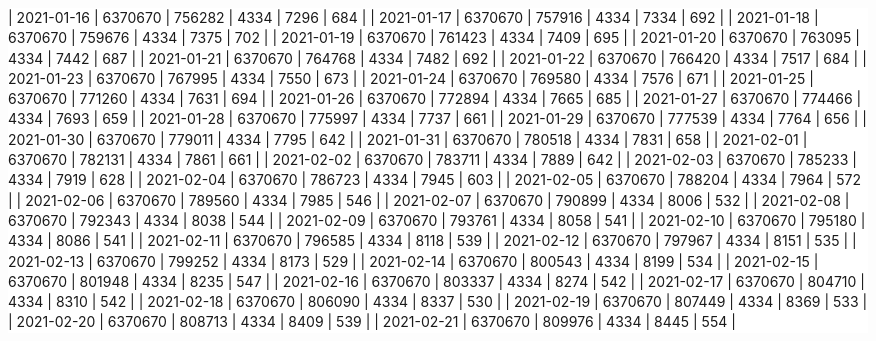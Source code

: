 | 2021-01-16 | 6370670 | 756282 | 4334 | 7296 | 684 |
| 2021-01-17 | 6370670 | 757916 | 4334 | 7334 | 692 |
| 2021-01-18 | 6370670 | 759676 | 4334 | 7375 | 702 |
| 2021-01-19 | 6370670 | 761423 | 4334 | 7409 | 695 |
| 2021-01-20 | 6370670 | 763095 | 4334 | 7442 | 687 |
| 2021-01-21 | 6370670 | 764768 | 4334 | 7482 | 692 |
| 2021-01-22 | 6370670 | 766420 | 4334 | 7517 | 684 |
| 2021-01-23 | 6370670 | 767995 | 4334 | 7550 | 673 |
| 2021-01-24 | 6370670 | 769580 | 4334 | 7576 | 671 |
| 2021-01-25 | 6370670 | 771260 | 4334 | 7631 | 694 |
| 2021-01-26 | 6370670 | 772894 | 4334 | 7665 | 685 |
| 2021-01-27 | 6370670 | 774466 | 4334 | 7693 | 659 |
| 2021-01-28 | 6370670 | 775997 | 4334 | 7737 | 661 |
| 2021-01-29 | 6370670 | 777539 | 4334 | 7764 | 656 |
| 2021-01-30 | 6370670 | 779011 | 4334 | 7795 | 642 |
| 2021-01-31 | 6370670 | 780518 | 4334 | 7831 | 658 |
| 2021-02-01 | 6370670 | 782131 | 4334 | 7861 | 661 |
| 2021-02-02 | 6370670 | 783711 | 4334 | 7889 | 642 |
| 2021-02-03 | 6370670 | 785233 | 4334 | 7919 | 628 |
| 2021-02-04 | 6370670 | 786723 | 4334 | 7945 | 603 |
| 2021-02-05 | 6370670 | 788204 | 4334 | 7964 | 572 |
| 2021-02-06 | 6370670 | 789560 | 4334 | 7985 | 546 |
| 2021-02-07 | 6370670 | 790899 | 4334 | 8006 | 532 |
| 2021-02-08 | 6370670 | 792343 | 4334 | 8038 | 544 |
| 2021-02-09 | 6370670 | 793761 | 4334 | 8058 | 541 |
| 2021-02-10 | 6370670 | 795180 | 4334 | 8086 | 541 |
| 2021-02-11 | 6370670 | 796585 | 4334 | 8118 | 539 |
| 2021-02-12 | 6370670 | 797967 | 4334 | 8151 | 535 |
| 2021-02-13 | 6370670 | 799252 | 4334 | 8173 | 529 |
| 2021-02-14 | 6370670 | 800543 | 4334 | 8199 | 534 |
| 2021-02-15 | 6370670 | 801948 | 4334 | 8235 | 547 |
| 2021-02-16 | 6370670 | 803337 | 4334 | 8274 | 542 |
| 2021-02-17 | 6370670 | 804710 | 4334 | 8310 | 542 |
| 2021-02-18 | 6370670 | 806090 | 4334 | 8337 | 530 |
| 2021-02-19 | 6370670 | 807449 | 4334 | 8369 | 533 |
| 2021-02-20 | 6370670 | 808713 | 4334 | 8409 | 539 |
| 2021-02-21 | 6370670 | 809976 | 4334 | 8445 | 554 |